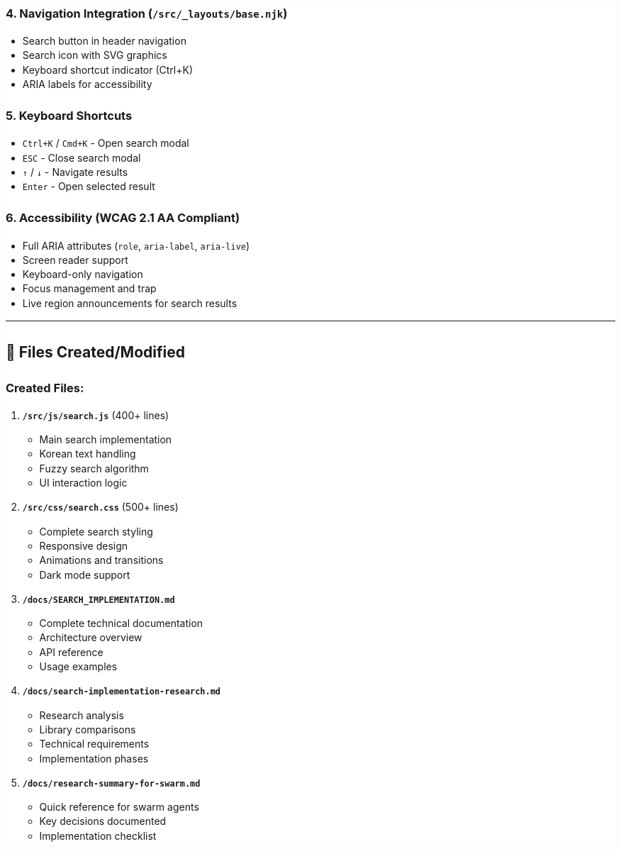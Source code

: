 ### 4. **Navigation Integration** (`/src/_layouts/base.njk`)
- Search button in header navigation
- Search icon with SVG graphics
- Keyboard shortcut indicator (Ctrl+K)
- ARIA labels for accessibility

### 5. **Keyboard Shortcuts**
- `Ctrl+K` / `Cmd+K` - Open search modal
- `ESC` - Close search modal
- `↑` / `↓` - Navigate results
- `Enter` - Open selected result

### 6. **Accessibility** (WCAG 2.1 AA Compliant)
- Full ARIA attributes (`role`, `aria-label`, `aria-live`)
- Screen reader support
- Keyboard-only navigation
- Focus management and trap
- Live region announcements for search results

---

## 📁 Files Created/Modified

### **Created Files**:

1. **`/src/js/search.js`** (400+ lines)
   - Main search implementation
   - Korean text handling
   - Fuzzy search algorithm
   - UI interaction logic

2. **`/src/css/search.css`** (500+ lines)
   - Complete search styling
   - Responsive design
   - Animations and transitions
   - Dark mode support

3. **`/docs/SEARCH_IMPLEMENTATION.md`**
   - Complete technical documentation
   - Architecture overview
   - API reference
   - Usage examples

4. **`/docs/search-implementation-research.md`**
   - Research analysis
   - Library comparisons
   - Technical requirements
   - Implementation phases

5. **`/docs/research-summary-for-swarm.md`**
   - Quick reference for swarm agents
   - Key decisions documented
   - Implementation checklist
